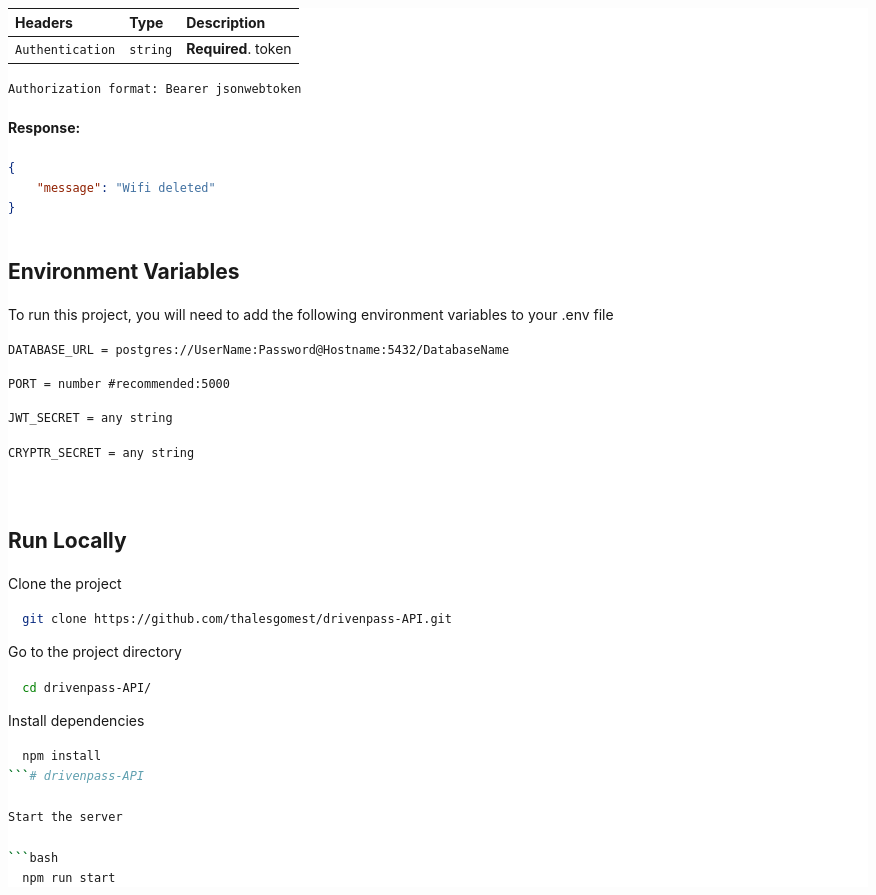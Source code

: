 ####

| Headers     | Type     | Description           |
| :---------- | :------- | :-------------------- |
| `Authentication` | `string` | **Required**. token |

`Authorization format: Bearer jsonwebtoken`

####

#### Response:

```json
{
	"message": "Wifi deleted"
}
```

#

## Environment Variables

To run this project, you will need to add the following environment variables to your .env file

`DATABASE_URL = postgres://UserName:Password@Hostname:5432/DatabaseName`

`PORT = number #recommended:5000`

`JWT_SECRET = any string`

`CRYPTR_SECRET = any string`


</br>

## Run Locally

Clone the project

```bash
  git clone https://github.com/thalesgomest/drivenpass-API.git
```

Go to the project directory

```bash
  cd drivenpass-API/
```

Install dependencies

```bash
  npm install
```# drivenpass-API

Start the server

```bash
  npm run start
```
